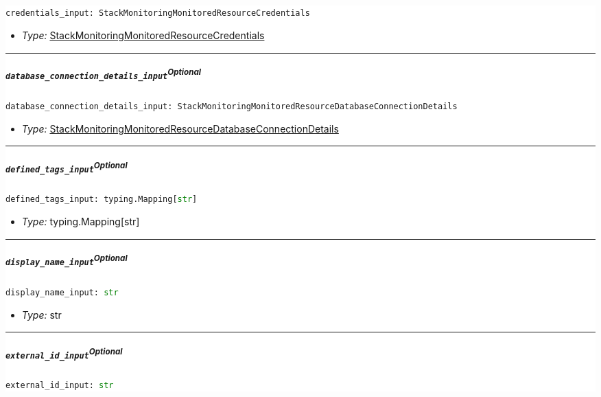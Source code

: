 ```python
credentials_input: StackMonitoringMonitoredResourceCredentials
```

- *Type:* <a href="#rhizo-co-terraform-provider-oci.stackMonitoringMonitoredResource.StackMonitoringMonitoredResourceCredentials">StackMonitoringMonitoredResourceCredentials</a>

---

##### `database_connection_details_input`<sup>Optional</sup> <a name="database_connection_details_input" id="rhizo-co-terraform-provider-oci.stackMonitoringMonitoredResource.StackMonitoringMonitoredResource.property.databaseConnectionDetailsInput"></a>

```python
database_connection_details_input: StackMonitoringMonitoredResourceDatabaseConnectionDetails
```

- *Type:* <a href="#rhizo-co-terraform-provider-oci.stackMonitoringMonitoredResource.StackMonitoringMonitoredResourceDatabaseConnectionDetails">StackMonitoringMonitoredResourceDatabaseConnectionDetails</a>

---

##### `defined_tags_input`<sup>Optional</sup> <a name="defined_tags_input" id="rhizo-co-terraform-provider-oci.stackMonitoringMonitoredResource.StackMonitoringMonitoredResource.property.definedTagsInput"></a>

```python
defined_tags_input: typing.Mapping[str]
```

- *Type:* typing.Mapping[str]

---

##### `display_name_input`<sup>Optional</sup> <a name="display_name_input" id="rhizo-co-terraform-provider-oci.stackMonitoringMonitoredResource.StackMonitoringMonitoredResource.property.displayNameInput"></a>

```python
display_name_input: str
```

- *Type:* str

---

##### `external_id_input`<sup>Optional</sup> <a name="external_id_input" id="rhizo-co-terraform-provider-oci.stackMonitoringMonitoredResource.StackMonitoringMonitoredResource.property.externalIdInput"></a>

```python
external_id_input: str
```
